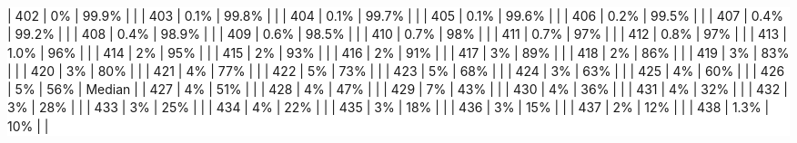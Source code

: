 | 402 | 0% | 99.9% |  |
| 403 | 0.1% | 99.8% |  |
| 404 | 0.1% | 99.7% |  |
| 405 | 0.1% | 99.6% |  |
| 406 | 0.2% | 99.5% |  |
| 407 | 0.4% | 99.2% |  |
| 408 | 0.4% | 98.9% |  |
| 409 | 0.6% | 98.5% |  |
| 410 | 0.7% | 98% |  |
| 411 | 0.7% | 97% |  |
| 412 | 0.8% | 97% |  |
| 413 | 1.0% | 96% |  |
| 414 | 2% | 95% |  |
| 415 | 2% | 93% |  |
| 416 | 2% | 91% |  |
| 417 | 3% | 89% |  |
| 418 | 2% | 86% |  |
| 419 | 3% | 83% |  |
| 420 | 3% | 80% |  |
| 421 | 4% | 77% |  |
| 422 | 5% | 73% |  |
| 423 | 5% | 68% |  |
| 424 | 3% | 63% |  |
| 425 | 4% | 60% |  |
| 426 | 5% | 56% | Median |
| 427 | 4% | 51% |  |
| 428 | 4% | 47% |  |
| 429 | 7% | 43% |  |
| 430 | 4% | 36% |  |
| 431 | 4% | 32% |  |
| 432 | 3% | 28% |  |
| 433 | 3% | 25% |  |
| 434 | 4% | 22% |  |
| 435 | 3% | 18% |  |
| 436 | 3% | 15% |  |
| 437 | 2% | 12% |  |
| 438 | 1.3% | 10% |  |